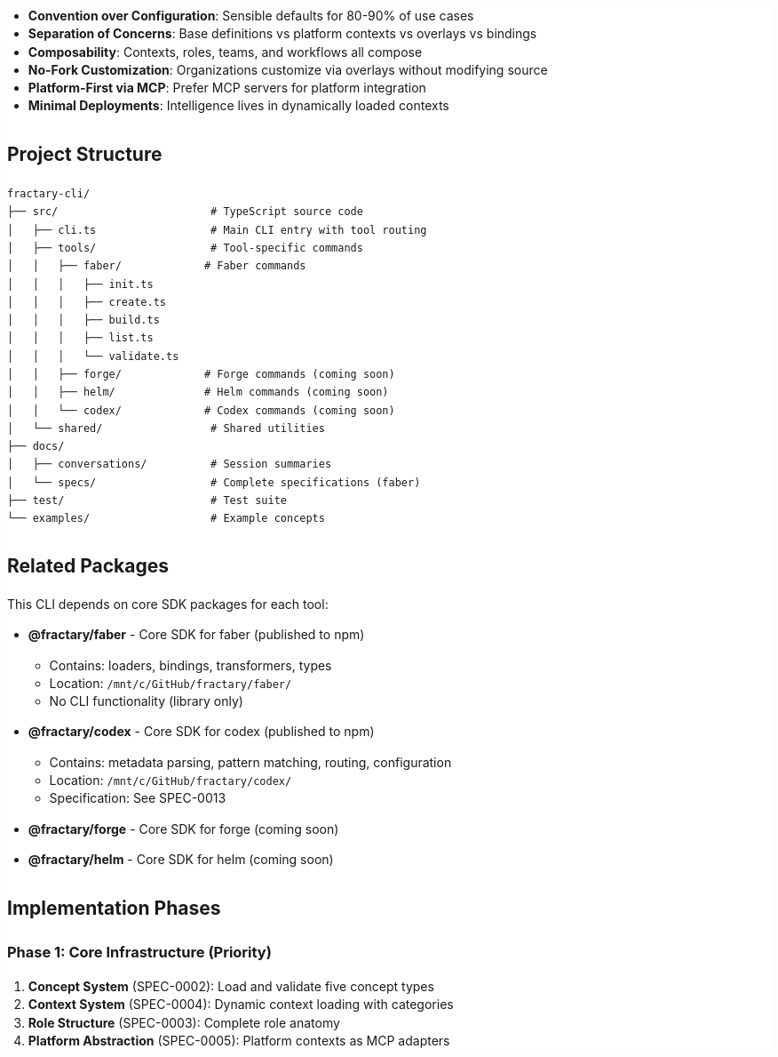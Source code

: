 - **Convention over Configuration**: Sensible defaults for 80-90% of use cases
- **Separation of Concerns**: Base definitions vs platform contexts vs overlays vs bindings
- **Composability**: Contexts, roles, teams, and workflows all compose
- **No-Fork Customization**: Organizations customize via overlays without modifying source
- **Platform-First via MCP**: Prefer MCP servers for platform integration
- **Minimal Deployments**: Intelligence lives in dynamically loaded contexts

## Project Structure

```
fractary-cli/
├── src/                        # TypeScript source code
│   ├── cli.ts                  # Main CLI entry with tool routing
│   ├── tools/                  # Tool-specific commands
│   │   ├── faber/             # Faber commands
│   │   │   ├── init.ts
│   │   │   ├── create.ts
│   │   │   ├── build.ts
│   │   │   ├── list.ts
│   │   │   └── validate.ts
│   │   ├── forge/             # Forge commands (coming soon)
│   │   ├── helm/              # Helm commands (coming soon)
│   │   └── codex/             # Codex commands (coming soon)
│   └── shared/                 # Shared utilities
├── docs/
│   ├── conversations/          # Session summaries
│   └── specs/                  # Complete specifications (faber)
├── test/                       # Test suite
└── examples/                   # Example concepts
```

## Related Packages

This CLI depends on core SDK packages for each tool:

- **@fractary/faber** - Core SDK for faber (published to npm)
  - Contains: loaders, bindings, transformers, types
  - Location: `/mnt/c/GitHub/fractary/faber/`
  - No CLI functionality (library only)

- **@fractary/codex** - Core SDK for codex (published to npm)
  - Contains: metadata parsing, pattern matching, routing, configuration
  - Location: `/mnt/c/GitHub/fractary/codex/`
  - Specification: See SPEC-0013

- **@fractary/forge** - Core SDK for forge (coming soon)
- **@fractary/helm** - Core SDK for helm (coming soon)

## Implementation Phases

### Phase 1: Core Infrastructure (Priority)
1. **Concept System** (SPEC-0002): Load and validate five concept types
2. **Context System** (SPEC-0004): Dynamic context loading with categories
3. **Role Structure** (SPEC-0003): Complete role anatomy
4. **Platform Abstraction** (SPEC-0005): Platform contexts as MCP adapters
